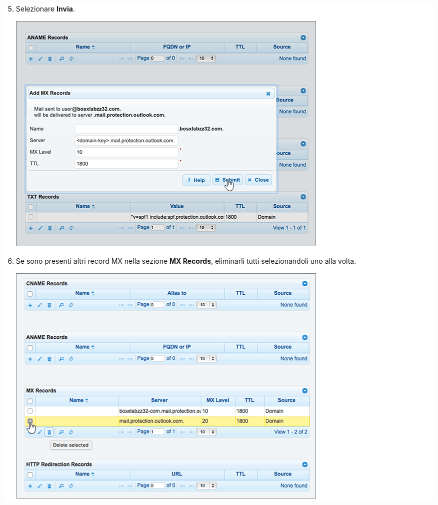 5. Selezionare **Invia**.
    
    ![DNSMadeEasy-BP-Configure-2-3](../../media/381054a6-bb85-4ebb-b576-42cbba78ed1b.png)
  
6. Se sono presenti altri record MX nella sezione **MX Records**, eliminarli tutti selezionandoli uno alla volta. 
    
    ![DNSMadeEasy-BP-Configure-2-4-1](../../media/58a07769-0b30-4111-b555-bfc3b82a7d4c.png)
  